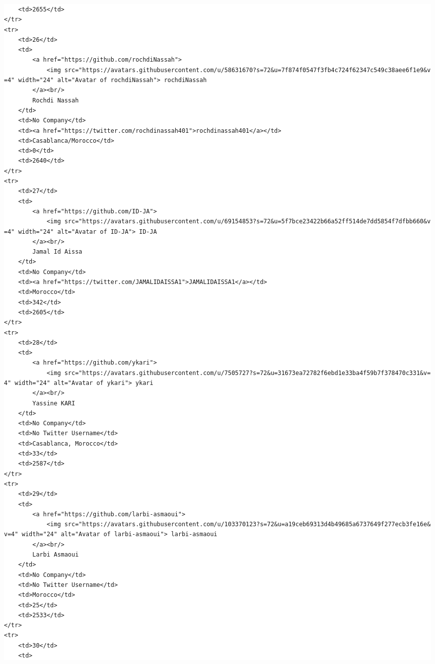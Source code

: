 		<td>2655</td>
	</tr>
	<tr>
		<td>26</td>
		<td>
			<a href="https://github.com/rochdiNassah">
				<img src="https://avatars.githubusercontent.com/u/58631670?s=72&u=7f874f0547f3fb4c724f62347c549c38aee6f1e9&v=4" width="24" alt="Avatar of rochdiNassah"> rochdiNassah
			</a><br/>
			Rochdi Nassah
		</td>
		<td>No Company</td>
		<td><a href="https://twitter.com/rochdinassah401">rochdinassah401</a></td>
		<td>Casablanca/Morocco</td>
		<td>0</td>
		<td>2640</td>
	</tr>
	<tr>
		<td>27</td>
		<td>
			<a href="https://github.com/ID-JA">
				<img src="https://avatars.githubusercontent.com/u/69154853?s=72&u=5f7bce23422b66a52ff514de7dd5854f7dfbb660&v=4" width="24" alt="Avatar of ID-JA"> ID-JA
			</a><br/>
			Jamal Id Aissa
		</td>
		<td>No Company</td>
		<td><a href="https://twitter.com/JAMALIDAISSA1">JAMALIDAISSA1</a></td>
		<td>Morocco</td>
		<td>342</td>
		<td>2605</td>
	</tr>
	<tr>
		<td>28</td>
		<td>
			<a href="https://github.com/ykari">
				<img src="https://avatars.githubusercontent.com/u/7505727?s=72&u=31673ea72782f6ebd1e33ba4f59b7f378470c331&v=4" width="24" alt="Avatar of ykari"> ykari
			</a><br/>
			Yassine KARI
		</td>
		<td>No Company</td>
		<td>No Twitter Username</td>
		<td>Casablanca, Morocco</td>
		<td>33</td>
		<td>2587</td>
	</tr>
	<tr>
		<td>29</td>
		<td>
			<a href="https://github.com/larbi-asmaoui">
				<img src="https://avatars.githubusercontent.com/u/103370123?s=72&u=a19ceb69313d4b49685a6737649f277ecb3fe16e&v=4" width="24" alt="Avatar of larbi-asmaoui"> larbi-asmaoui
			</a><br/>
			Larbi Asmaoui
		</td>
		<td>No Company</td>
		<td>No Twitter Username</td>
		<td>Morocco</td>
		<td>25</td>
		<td>2533</td>
	</tr>
	<tr>
		<td>30</td>
		<td>